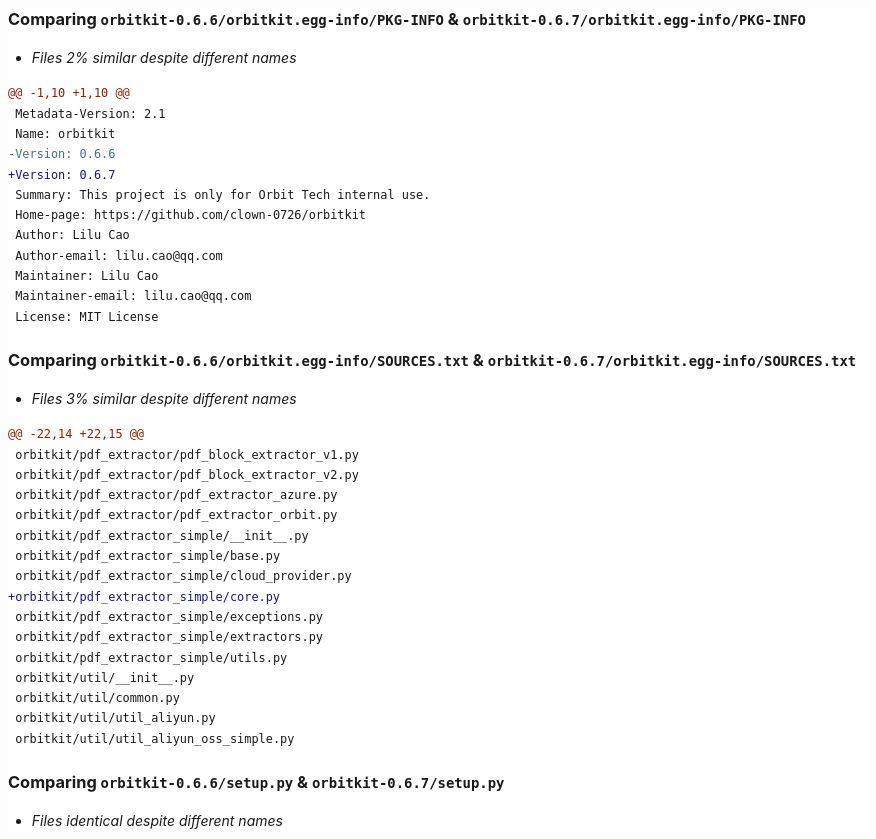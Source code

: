 ### Comparing `orbitkit-0.6.6/orbitkit.egg-info/PKG-INFO` & `orbitkit-0.6.7/orbitkit.egg-info/PKG-INFO`

 * *Files 2% similar despite different names*

```diff
@@ -1,10 +1,10 @@
 Metadata-Version: 2.1
 Name: orbitkit
-Version: 0.6.6
+Version: 0.6.7
 Summary: This project is only for Orbit Tech internal use.
 Home-page: https://github.com/clown-0726/orbitkit
 Author: Lilu Cao
 Author-email: lilu.cao@qq.com
 Maintainer: Lilu Cao
 Maintainer-email: lilu.cao@qq.com
 License: MIT License
```

### Comparing `orbitkit-0.6.6/orbitkit.egg-info/SOURCES.txt` & `orbitkit-0.6.7/orbitkit.egg-info/SOURCES.txt`

 * *Files 3% similar despite different names*

```diff
@@ -22,14 +22,15 @@
 orbitkit/pdf_extractor/pdf_block_extractor_v1.py
 orbitkit/pdf_extractor/pdf_block_extractor_v2.py
 orbitkit/pdf_extractor/pdf_extractor_azure.py
 orbitkit/pdf_extractor/pdf_extractor_orbit.py
 orbitkit/pdf_extractor_simple/__init__.py
 orbitkit/pdf_extractor_simple/base.py
 orbitkit/pdf_extractor_simple/cloud_provider.py
+orbitkit/pdf_extractor_simple/core.py
 orbitkit/pdf_extractor_simple/exceptions.py
 orbitkit/pdf_extractor_simple/extractors.py
 orbitkit/pdf_extractor_simple/utils.py
 orbitkit/util/__init__.py
 orbitkit/util/common.py
 orbitkit/util/util_aliyun.py
 orbitkit/util/util_aliyun_oss_simple.py
```

### Comparing `orbitkit-0.6.6/setup.py` & `orbitkit-0.6.7/setup.py`

 * *Files identical despite different names*

